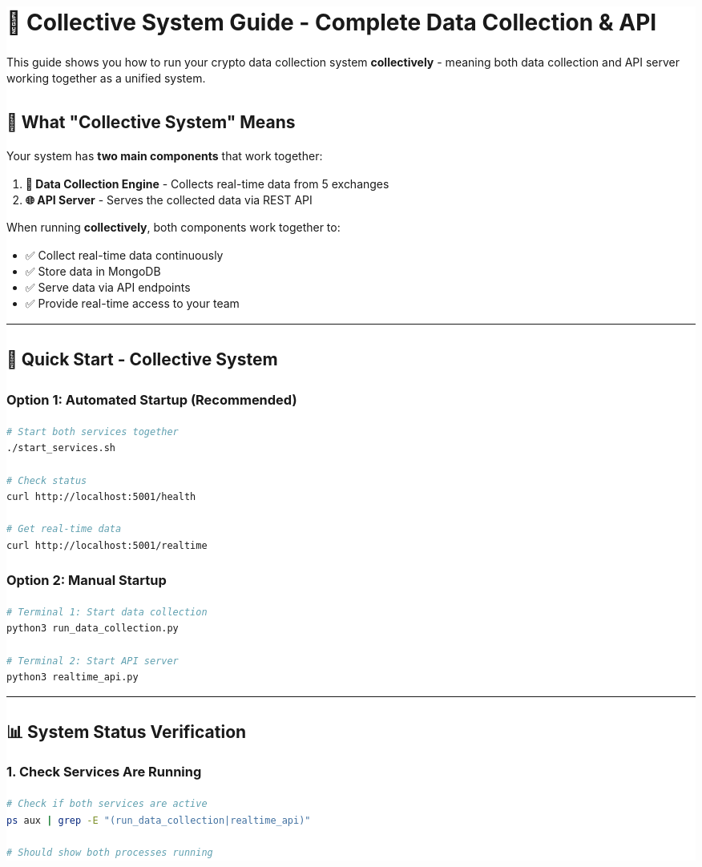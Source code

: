 # 🚀 Collective System Guide - Complete Data Collection & API

This guide shows you how to run your crypto data collection system **collectively** - meaning both data collection and API server working together as a unified system.

## 🎯 **What "Collective System" Means**

Your system has **two main components** that work together:

1. **📡 Data Collection Engine** - Collects real-time data from 5 exchanges
2. **🌐 API Server** - Serves the collected data via REST API

When running **collectively**, both components work together to:
- ✅ Collect real-time data continuously
- ✅ Store data in MongoDB
- ✅ Serve data via API endpoints
- ✅ Provide real-time access to your team

---

## 🚀 **Quick Start - Collective System**

### **Option 1: Automated Startup (Recommended)**

```bash
# Start both services together
./start_services.sh

# Check status
curl http://localhost:5001/health

# Get real-time data
curl http://localhost:5001/realtime
```

### **Option 2: Manual Startup**

```bash
# Terminal 1: Start data collection
python3 run_data_collection.py

# Terminal 2: Start API server
python3 realtime_api.py
```

---

## 📊 **System Status Verification**

### **1. Check Services Are Running**
```bash
# Check if both services are active
ps aux | grep -E "(run_data_collection|realtime_api)"

# Should show both processes running
```
